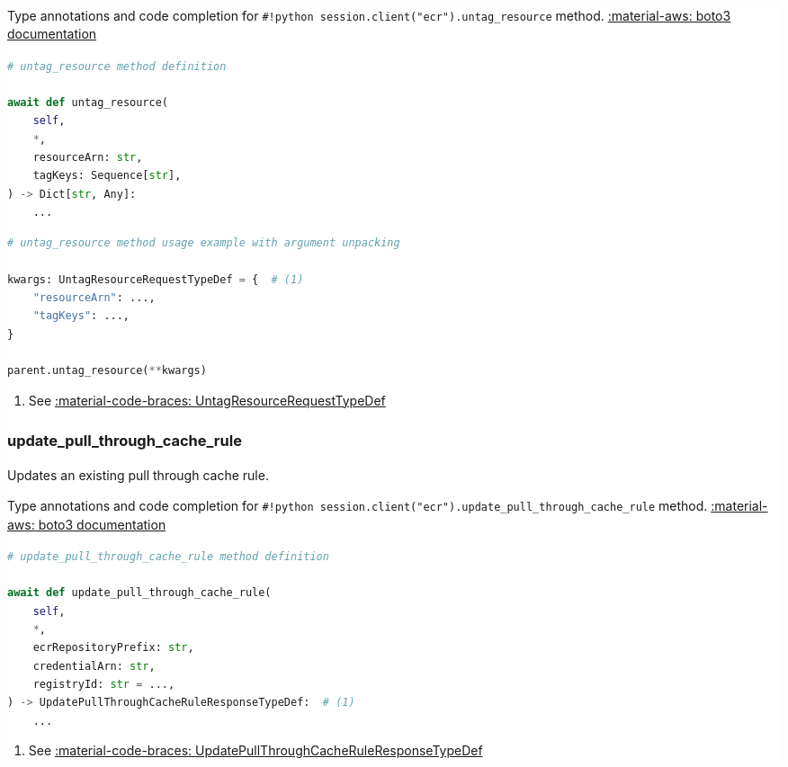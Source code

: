 Type annotations and code completion for `#!python session.client("ecr").untag_resource` method.
[:material-aws: boto3 documentation](https://boto3.amazonaws.com/v1/documentation/api/latest/reference/services/ecr.html#ECR.Client)

```python
# untag_resource method definition

await def untag_resource(
    self,
    *,
    resourceArn: str,
    tagKeys: Sequence[str],
) -> Dict[str, Any]:
    ...
```

```python
# untag_resource method usage example with argument unpacking

kwargs: UntagResourceRequestTypeDef = {  # (1)
    "resourceArn": ...,
    "tagKeys": ...,
}

parent.untag_resource(**kwargs)
```

1. See [:material-code-braces: UntagResourceRequestTypeDef](./type_defs.md#untagresourcerequesttypedef)

### update\_pull\_through\_cache\_rule

Updates an existing pull through cache rule.

Type annotations and code completion for `#!python session.client("ecr").update_pull_through_cache_rule` method.
[:material-aws: boto3 documentation](https://boto3.amazonaws.com/v1/documentation/api/latest/reference/services/ecr.html#ECR.Client)

```python
# update_pull_through_cache_rule method definition

await def update_pull_through_cache_rule(
    self,
    *,
    ecrRepositoryPrefix: str,
    credentialArn: str,
    registryId: str = ...,
) -> UpdatePullThroughCacheRuleResponseTypeDef:  # (1)
    ...
```

1. See [:material-code-braces: UpdatePullThroughCacheRuleResponseTypeDef](./type_defs.md#updatepullthroughcacheruleresponsetypedef)


